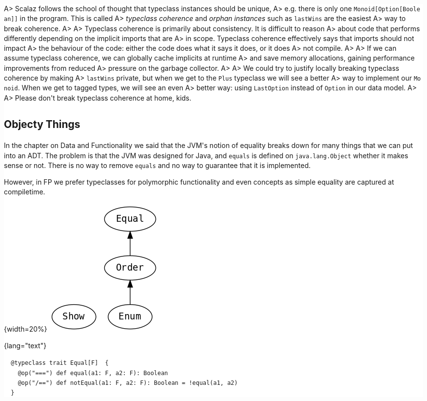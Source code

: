 A> Scalaz follows the school of thought that typeclass instances should be unique,
A> e.g. there is only one `Monoid[Option[Boolean]]` in the program. This is called
A> *typeclass coherence* and *orphan instances* such as `lastWins` are the easiest
A> way to break coherence.
A> 
A> Typeclass coherence is primarily about consistency. It is difficult to reason
A> about code that performs differently depending on the implicit imports that are
A> in scope. Typeclass coherence effectively says that imports should not impact
A> the behaviour of the code: either the code does what it says it does, or it does
A> not compile.
A> 
A> If we can assume typeclass coherence, we can globally cache implicits at runtime
A> and save memory allocations, gaining performance improvements from reduced
A> pressure on the garbage collector.
A> 
A> We could try to justify locally breaking typeclass coherence by making
A> `lastWins` private, but when we get to the `Plus` typeclass we will see a better
A> way to implement our `Monoid`. When we get to tagged types, we will see an even
A> better way: using `LastOption` instead of `Option` in our data model.
A> 
A> Please don't break typeclass coherence at home, kids.


## Objecty Things

In the chapter on Data and Functionality we said that the JVM's notion
of equality breaks down for many things that we can put into an ADT.
The problem is that the JVM was designed for Java, and `equals` is
defined on `java.lang.Object` whether it makes sense or not. There is
no way to remove `equals` and no way to guarantee that it is
implemented.

However, in FP we prefer typeclasses for polymorphic functionality and
even concepts as simple equality are captured at compiletime.

{width=20%}
![](images/scalaz-comparable.png)

{lang="text"}
~~~~~~~~
  @typeclass trait Equal[F]  {
    @op("===") def equal(a1: F, a2: F): Boolean
    @op("/==") def notEqual(a1: F, a2: F): Boolean = !equal(a1, a2)
  }
~~~~~~~~
